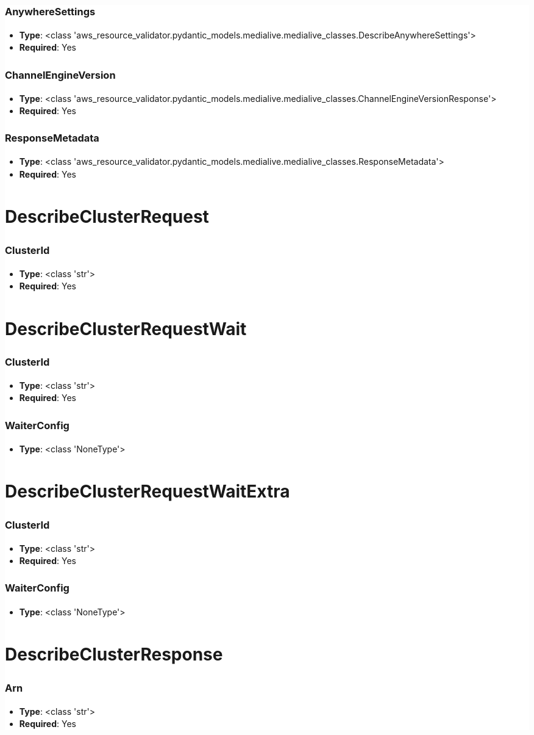 ### AnywhereSettings
- **Type**: <class 'aws_resource_validator.pydantic_models.medialive.medialive_classes.DescribeAnywhereSettings'>
- **Required**: Yes

### ChannelEngineVersion
- **Type**: <class 'aws_resource_validator.pydantic_models.medialive.medialive_classes.ChannelEngineVersionResponse'>
- **Required**: Yes

### ResponseMetadata
- **Type**: <class 'aws_resource_validator.pydantic_models.medialive.medialive_classes.ResponseMetadata'>
- **Required**: Yes


# DescribeClusterRequest

### ClusterId
- **Type**: <class 'str'>
- **Required**: Yes


# DescribeClusterRequestWait

### ClusterId
- **Type**: <class 'str'>
- **Required**: Yes

### WaiterConfig
- **Type**: <class 'NoneType'>


# DescribeClusterRequestWaitExtra

### ClusterId
- **Type**: <class 'str'>
- **Required**: Yes

### WaiterConfig
- **Type**: <class 'NoneType'>


# DescribeClusterResponse

### Arn
- **Type**: <class 'str'>
- **Required**: Yes
